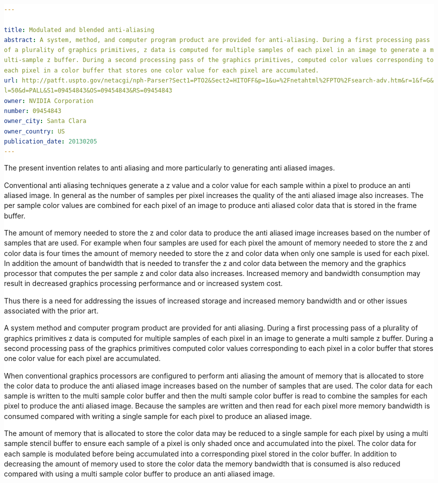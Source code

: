 ```yaml
---

title: Modulated and blended anti-aliasing
abstract: A system, method, and computer program product are provided for anti-aliasing. During a first processing pass of a plurality of graphics primitives, z data is computed for multiple samples of each pixel in an image to generate a multi-sample z buffer. During a second processing pass of the graphics primitives, computed color values corresponding to each pixel in a color buffer that stores one color value for each pixel are accumulated.
url: http://patft.uspto.gov/netacgi/nph-Parser?Sect1=PTO2&Sect2=HITOFF&p=1&u=%2Fnetahtml%2FPTO%2Fsearch-adv.htm&r=1&f=G&l=50&d=PALL&S1=09454843&OS=09454843&RS=09454843
owner: NVIDIA Corporation
number: 09454843
owner_city: Santa Clara
owner_country: US
publication_date: 20130205
---
```

The present invention relates to anti aliasing and more particularly to generating anti aliased images.

Conventional anti aliasing techniques generate a z value and a color value for each sample within a pixel to produce an anti aliased image. In general as the number of samples per pixel increases the quality of the anti aliased image also increases. The per sample color values are combined for each pixel of an image to produce anti aliased color data that is stored in the frame buffer.

The amount of memory needed to store the z and color data to produce the anti aliased image increases based on the number of samples that are used. For example when four samples are used for each pixel the amount of memory needed to store the z and color data is four times the amount of memory needed to store the z and color data when only one sample is used for each pixel. In addition the amount of bandwidth that is needed to transfer the z and color data between the memory and the graphics processor that computes the per sample z and color data also increases. Increased memory and bandwidth consumption may result in decreased graphics processing performance and or increased system cost.

Thus there is a need for addressing the issues of increased storage and increased memory bandwidth and or other issues associated with the prior art.

A system method and computer program product are provided for anti aliasing. During a first processing pass of a plurality of graphics primitives z data is computed for multiple samples of each pixel in an image to generate a multi sample z buffer. During a second processing pass of the graphics primitives computed color values corresponding to each pixel in a color buffer that stores one color value for each pixel are accumulated.

When conventional graphics processors are configured to perform anti aliasing the amount of memory that is allocated to store the color data to produce the anti aliased image increases based on the number of samples that are used. The color data for each sample is written to the multi sample color buffer and then the multi sample color buffer is read to combine the samples for each pixel to produce the anti aliased image. Because the samples are written and then read for each pixel more memory bandwidth is consumed compared with writing a single sample for each pixel to produce an aliased image.

The amount of memory that is allocated to store the color data may be reduced to a single sample for each pixel by using a multi sample stencil buffer to ensure each sample of a pixel is only shaded once and accumulated into the pixel. The color data for each sample is modulated before being accumulated into a corresponding pixel stored in the color buffer. In addition to decreasing the amount of memory used to store the color data the memory bandwidth that is consumed is also reduced compared with using a multi sample color buffer to produce an anti aliased image.
